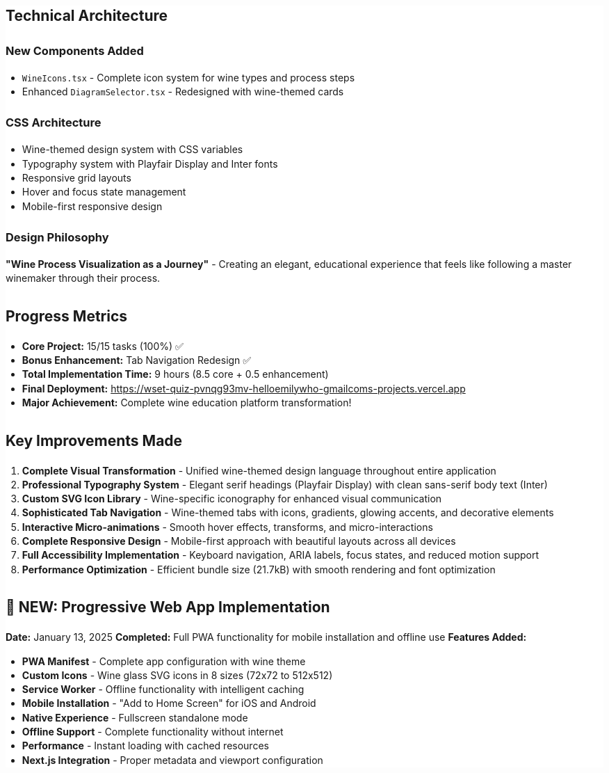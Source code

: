 ## Technical Architecture

### New Components Added
- `WineIcons.tsx` - Complete icon system for wine types and process steps
- Enhanced `DiagramSelector.tsx` - Redesigned with wine-themed cards

### CSS Architecture
- Wine-themed design system with CSS variables
- Typography system with Playfair Display and Inter fonts
- Responsive grid layouts
- Hover and focus state management
- Mobile-first responsive design

### Design Philosophy
**"Wine Process Visualization as a Journey"** - Creating an elegant, educational experience that feels like following a master winemaker through their process.

## Progress Metrics
- **Core Project:** 15/15 tasks (100%) ✅
- **Bonus Enhancement:** Tab Navigation Redesign ✅
- **Total Implementation Time:** 9 hours (8.5 core + 0.5 enhancement)
- **Final Deployment:** https://wset-quiz-pvnqg93mv-helloemilywho-gmailcoms-projects.vercel.app
- **Major Achievement:** Complete wine education platform transformation!

## Key Improvements Made
1. **Complete Visual Transformation** - Unified wine-themed design language throughout entire application
2. **Professional Typography System** - Elegant serif headings (Playfair Display) with clean sans-serif body text (Inter)
3. **Custom SVG Icon Library** - Wine-specific iconography for enhanced visual communication
4. **Sophisticated Tab Navigation** - Wine-themed tabs with icons, gradients, glowing accents, and decorative elements
5. **Interactive Micro-animations** - Smooth hover effects, transforms, and micro-interactions
6. **Complete Responsive Design** - Mobile-first approach with beautiful layouts across all devices
7. **Full Accessibility Implementation** - Keyboard navigation, ARIA labels, focus states, and reduced motion support
8. **Performance Optimization** - Efficient bundle size (21.7kB) with smooth rendering and font optimization

## 🌟 **NEW: Progressive Web App Implementation**
**Date:** January 13, 2025
**Completed:** Full PWA functionality for mobile installation and offline use
**Features Added:**
- **PWA Manifest** - Complete app configuration with wine theme
- **Custom Icons** - Wine glass SVG icons in 8 sizes (72x72 to 512x512)
- **Service Worker** - Offline functionality with intelligent caching
- **Mobile Installation** - "Add to Home Screen" for iOS and Android
- **Native Experience** - Fullscreen standalone mode
- **Offline Support** - Complete functionality without internet
- **Performance** - Instant loading with cached resources
- **Next.js Integration** - Proper metadata and viewport configuration
